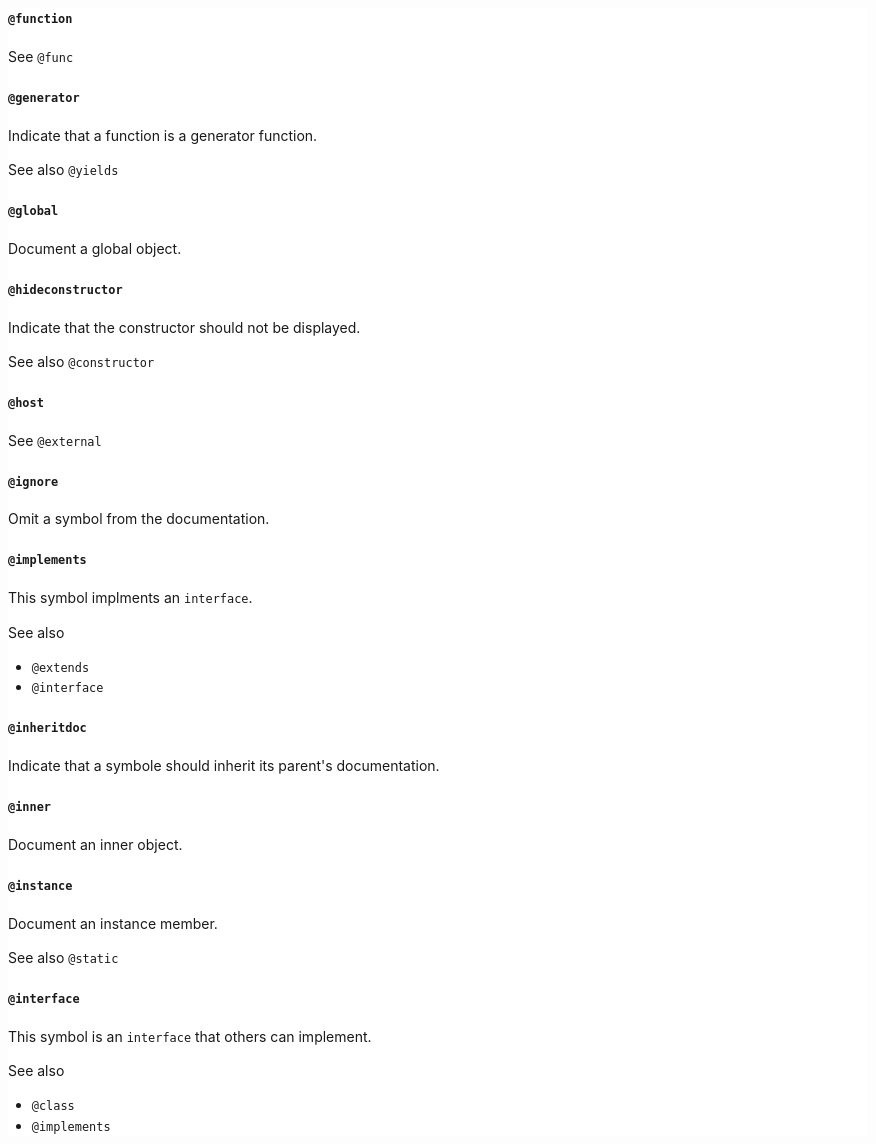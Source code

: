#### `@function`

See `@func`

#### `@generator`

Indicate that a function is a generator function.

See also `@yields`

#### `@global`

Document a global object.

#### `@hideconstructor`

Indicate that the constructor should not be displayed.

See also `@constructor`

#### `@host`

See `@external`

#### `@ignore`

Omit a symbol from the documentation.

#### `@implements`

This symbol implments an `interface`.

See also 

* `@extends`
* `@interface`

#### `@inheritdoc`

Indicate that a symbole should inherit its parent's documentation.

#### `@inner`

Document an inner object.

#### `@instance`

Document an instance member.

See also `@static`

#### `@interface`

This symbol is an `interface` that others can implement.

See also

* `@class`
* `@implements`
